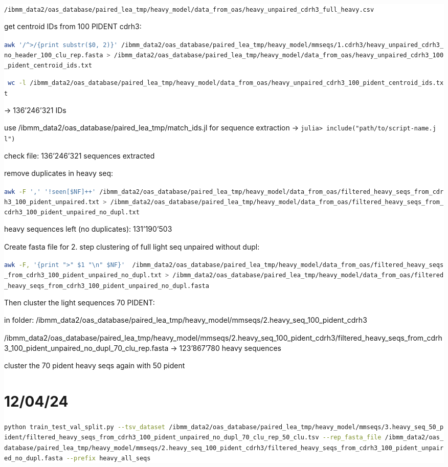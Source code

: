 ```bash
/ibmm_data2/oas_database/paired_lea_tmp/heavy_model/data_from_oas/heavy_unpaired_cdrh3_full_heavy.csv
```

get centroid IDs from 100 PIDENT cdrh3:

```bash
awk '/^>/{print substr($0, 2)}' /ibmm_data2/oas_database/paired_lea_tmp/heavy_model/mmseqs/1.cdrh3/heavy_unpaired_cdrh3_no_header_100_clu_rep.fasta > /ibmm_data2/oas_database/paired_lea_tmp/heavy_model/data_from_oas/heavy_unpaired_cdrh3_100_pident_centroid_ids.txt
```

```bash
 wc -l /ibmm_data2/oas_database/paired_lea_tmp/heavy_model/data_from_oas/heavy_unpaired_cdrh3_100_pident_centroid_ids.txt
```

→ 136’246’321 IDs

use /ibmm_data2/oas_database/paired_lea_tmp/match_ids.jl for sequence extraction →  `julia> include("path/to/script-name.jl")`

check file: 136’246’321 sequences extracted

remove duplicates in heavy seq:

```bash
awk -F ',' '!seen[$NF]++' /ibmm_data2/oas_database/paired_lea_tmp/heavy_model/data_from_oas/filtered_heavy_seqs_from_cdrh3_100_pident_unpaired.txt > /ibmm_data2/oas_database/paired_lea_tmp/heavy_model/data_from_oas/filtered_heavy_seqs_from_cdrh3_100_pident_unpaired_no_dupl.txt
```

heavy sequences left (no duplicates): 131’190’503

Create fasta file for 2. step clustering of full light seq unpaired without dupl:

```bash
awk -F, '{print ">" $1 "\n" $NF}'  /ibmm_data2/oas_database/paired_lea_tmp/heavy_model/data_from_oas/filtered_heavy_seqs_from_cdrh3_100_pident_unpaired_no_dupl.txt > /ibmm_data2/oas_database/paired_lea_tmp/heavy_model/data_from_oas/filtered_heavy_seqs_from_cdrh3_100_pident_unpaired_no_dupl.fasta
```

Then cluster the light sequences 70 PIDENT:

in folder: /ibmm_data2/oas_database/paired_lea_tmp/heavy_model/mmseqs/2.heavy_seq_100_pident_cdrh3

/ibmm_data2/oas_database/paired_lea_tmp/heavy_model/mmseqs/2.heavy_seq_100_pident_cdrh3/filtered_heavy_seqs_from_cdrh3_100_pident_unpaired_no_dupl_70_clu_rep.fasta → 123’867’780 heavy sequences

cluster the 70 pident heavy seqs again with 50 pident

# 12/04/24

```bash
python train_test_val_split.py --tsv_dataset /ibmm_data2/oas_database/paired_lea_tmp/heavy_model/mmseqs/3.heavy_seq_50_pident/filtered_heavy_seqs_from_cdrh3_100_pident_unpaired_no_dupl_70_clu_rep_50_clu.tsv --rep_fasta_file /ibmm_data2/oas_database/paired_lea_tmp/heavy_model/mmseqs/2.heavy_seq_100_pident_cdrh3/filtered_heavy_seqs_from_cdrh3_100_pident_unpaired_no_dupl.fasta --prefix heavy_all_seqs
```

